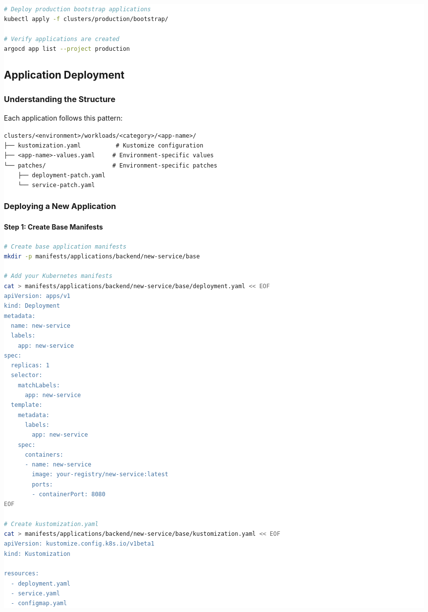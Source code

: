 ```bash
# Deploy production bootstrap applications
kubectl apply -f clusters/production/bootstrap/

# Verify applications are created
argocd app list --project production
```

## Application Deployment

### Understanding the Structure

Each application follows this pattern:
```
clusters/<environment>/workloads/<category>/<app-name>/
├── kustomization.yaml          # Kustomize configuration
├── <app-name>-values.yaml     # Environment-specific values
└── patches/                   # Environment-specific patches
    ├── deployment-patch.yaml
    └── service-patch.yaml
```

### Deploying a New Application

#### Step 1: Create Base Manifests

```bash
# Create base application manifests
mkdir -p manifests/applications/backend/new-service/base

# Add your Kubernetes manifests
cat > manifests/applications/backend/new-service/base/deployment.yaml << EOF
apiVersion: apps/v1
kind: Deployment
metadata:
  name: new-service
  labels:
    app: new-service
spec:
  replicas: 1
  selector:
    matchLabels:
      app: new-service
  template:
    metadata:
      labels:
        app: new-service
    spec:
      containers:
      - name: new-service
        image: your-registry/new-service:latest
        ports:
        - containerPort: 8080
EOF

# Create kustomization.yaml
cat > manifests/applications/backend/new-service/base/kustomization.yaml << EOF
apiVersion: kustomize.config.k8s.io/v1beta1
kind: Kustomization

resources:
  - deployment.yaml
  - service.yaml
  - configmap.yaml
```